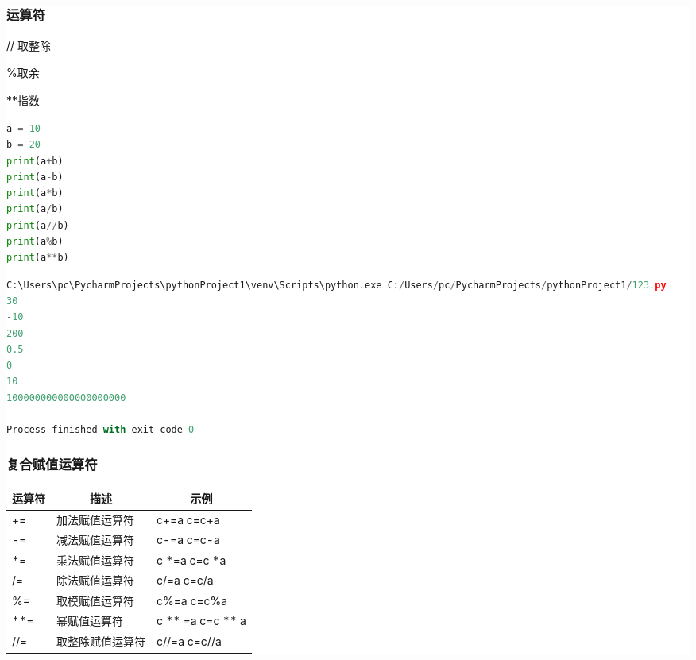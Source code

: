 



### 运算符 

// 取整除

%取余

**指数

```python
a = 10
b = 20
print(a+b)
print(a-b)
print(a*b)
print(a/b)
print(a//b)
print(a%b)
print(a**b)
```



```python
C:\Users\pc\PycharmProjects\pythonProject1\venv\Scripts\python.exe C:/Users/pc/PycharmProjects/pythonProject1/123.py
30
-10
200
0.5
0
10
100000000000000000000

Process finished with exit code 0

```



### 复合赋值运算符

| 运算符 | 描述             | 示例              |
| ------ | ---------------- | ----------------- |
| +=     | 加法赋值运算符   | c+=a  c=c+a       |
| -=     | 减法赋值运算符   | c-=a   c=c-a      |
| *=     | 乘法赋值运算符   | c *=a  c=c *a     |
| /=     | 除法赋值运算符   | c/=a   c=c/a      |
| %=     | 取模赋值运算符   | c%=a c=c%a        |
| **=    | 幂赋值运算符     | c ** =a  c=c ** a |
| //=    | 取整除赋值运算符 | c//=a   c=c//a    |
